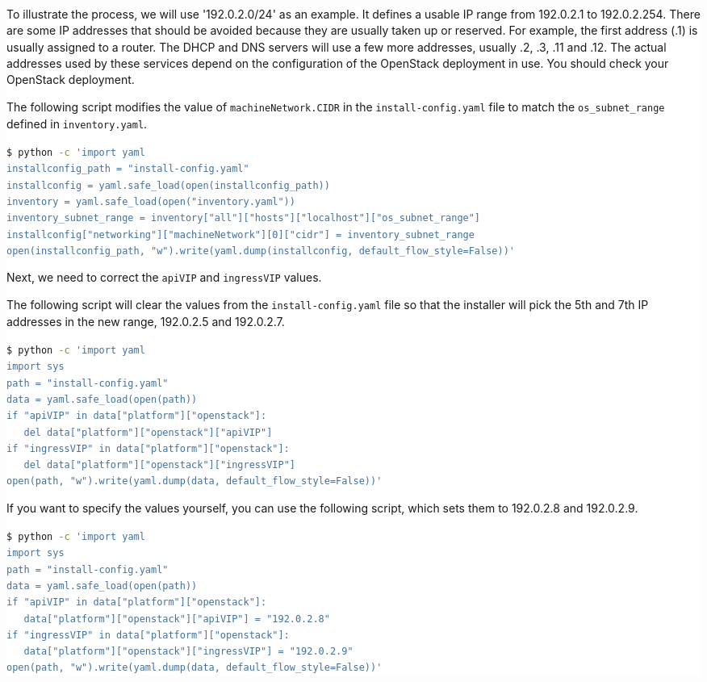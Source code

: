 To illustrate the process, we will use '192.0.2.0/24' as an example. It defines a usable IP range from
192.0.2.1 to 192.0.2.254. There are some IP addresses that should be avoided because they are usually taken up or
reserved. For example, the first address (.1) is usually assigned to a router. The DHCP and DNS servers will use a few
more addresses, usually .2, .3, .11 and .12. The actual addresses used by these services depend on the configuration of
the OpenStack deployment in use. You should check your OpenStack deployment.


The following script modifies the value of `machineNetwork.CIDR` in the `install-config.yaml` file to match the `os_subnet_range` defined in `inventory.yaml`.

```sh
$ python -c 'import yaml
installconfig_path = "install-config.yaml"
installconfig = yaml.safe_load(open(installconfig_path))
inventory = yaml.safe_load(open("inventory.yaml"))
inventory_subnet_range = inventory["all"]["hosts"]["localhost"]["os_subnet_range"]
installconfig["networking"]["machineNetwork"][0]["cidr"] = inventory_subnet_range
open(installconfig_path, "w").write(yaml.dump(installconfig, default_flow_style=False))'
```


Next, we need to correct the `apiVIP` and `ingressVIP` values.

The following script will clear the values from the `install-config.yaml` file so that the installer will pick
the 5th and 7th IP addresses in the new range, 192.0.2.5 and 192.0.2.7.

```sh
$ python -c 'import yaml
import sys
path = "install-config.yaml"
data = yaml.safe_load(open(path))
if "apiVIP" in data["platform"]["openstack"]:
   del data["platform"]["openstack"]["apiVIP"]
if "ingressVIP" in data["platform"]["openstack"]:
   del data["platform"]["openstack"]["ingressVIP"]
open(path, "w").write(yaml.dump(data, default_flow_style=False))'
```


If you want to specify the values yourself, you can use the following script, which sets them to 192.0.2.8
and 192.0.2.9.

```sh
$ python -c 'import yaml
import sys
path = "install-config.yaml"
data = yaml.safe_load(open(path))
if "apiVIP" in data["platform"]["openstack"]:
   data["platform"]["openstack"]["apiVIP"] = "192.0.2.8"
if "ingressVIP" in data["platform"]["openstack"]:
   data["platform"]["openstack"]["ingressVIP"] = "192.0.2.9"
open(path, "w").write(yaml.dump(data, default_flow_style=False))'
```


[ipi-reqs]: ./README.md#openstack-requirements
[ipi-reqs-kuryr]: ./kuryr.md#requirements-when-enabling-kuryr
[ansible-upi]: ../../../upi/openstack "Ansible Playbooks for Openstack UPI"
[qemu_guest_agent]: https://docs.openstack.org/nova/latest/admin/configuration/hypervisor-kvm.html
[rhcos]: https://www.openshift.com/learn/coreos/
[rhcos-image]: https://mirror.openshift.com/pub/openshift-v4/dependencies/rhcos/
[mao]: https://github.com/openshift/machine-api-operator
[empty-compute-pools]: #empty-compute-pools
[kubebug]: https://github.com/kubernetes/kubernetes/issues/65618
[ignition]: https://coreos.com/ignition/docs/latest/
[net-infra]: https://github.com/openshift/installer/blob/master/docs/design/openstack/networking-infrastructure.md